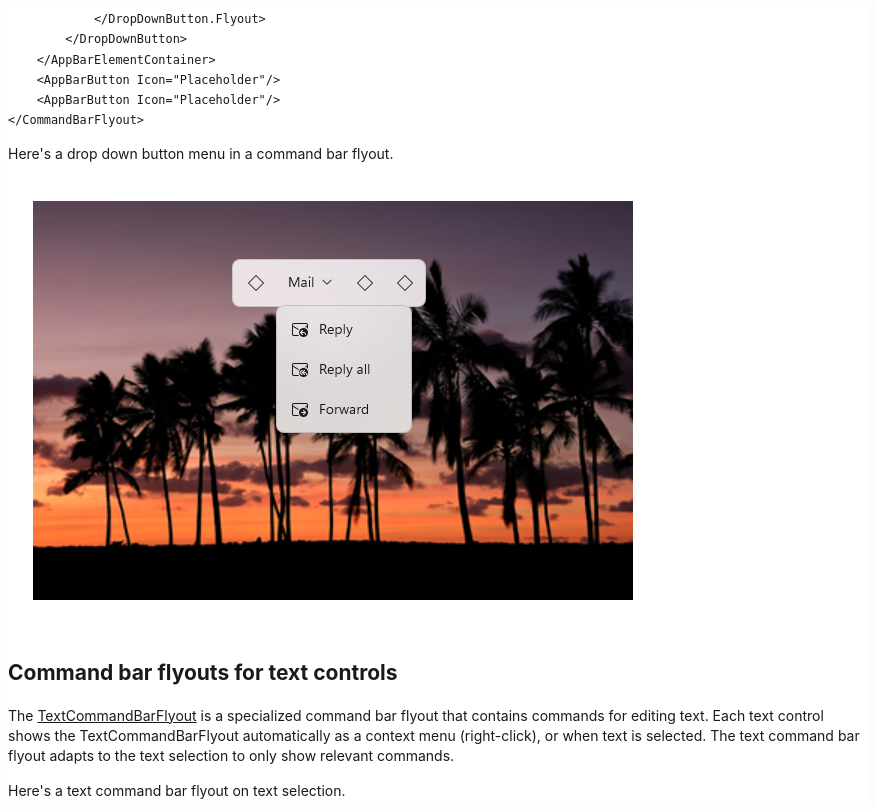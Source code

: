 ```xaml
            </DropDownButton.Flyout>
        </DropDownButton>
    </AppBarElementContainer>
    <AppBarButton Icon="Placeholder"/>
    <AppBarButton Icon="Placeholder"/>
</CommandBarFlyout>
```

Here's a drop down button menu in a command bar flyout.

![A command bar flyout with as a drop down button menu](images/command-bar-flyout-dropdown.png)

## Command bar flyouts for text controls

The [TextCommandBarFlyout](/uwp/api/microsoft.ui.xaml.controls.textcommandbarflyout) is a specialized command bar flyout that contains commands for editing text. Each text control shows the TextCommandBarFlyout automatically as a context menu (right-click), or when text is selected. The text command bar flyout adapts to the text selection to only show relevant commands.

Here's a text command bar flyout on text selection.
